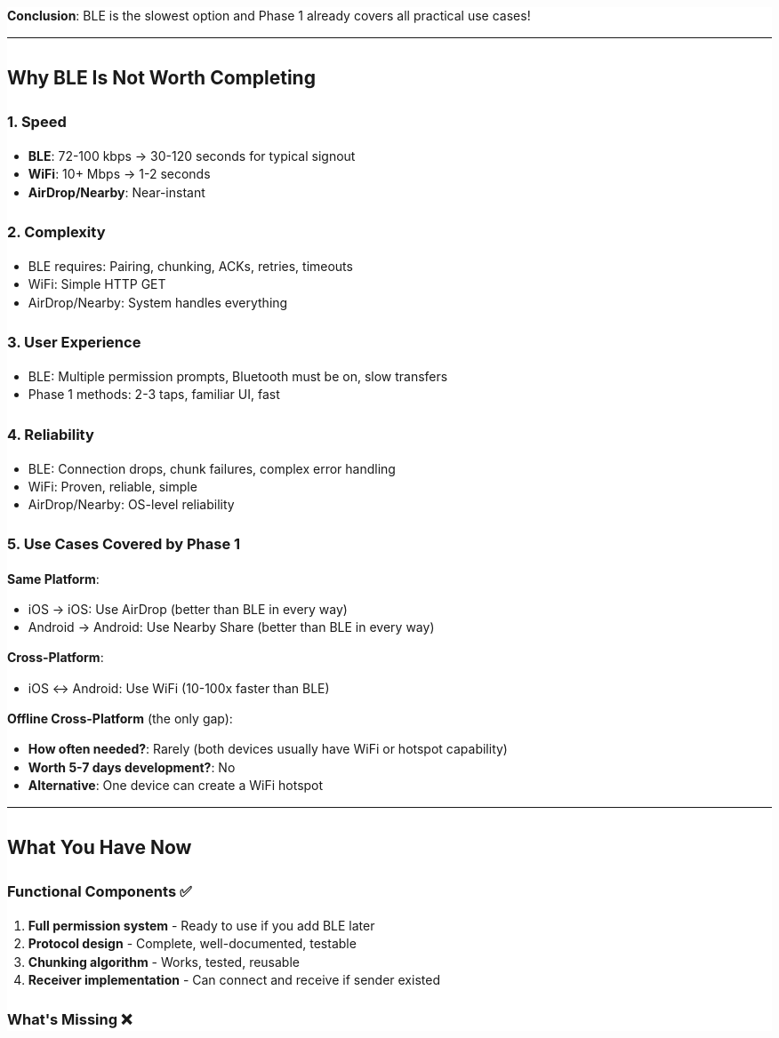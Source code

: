 **Conclusion**: BLE is the slowest option and Phase 1 already covers all practical use cases!

---

## Why BLE Is Not Worth Completing

### 1. Speed
- **BLE**: 72-100 kbps → 30-120 seconds for typical signout
- **WiFi**: 10+ Mbps → 1-2 seconds
- **AirDrop/Nearby**: Near-instant

### 2. Complexity
- BLE requires: Pairing, chunking, ACKs, retries, timeouts
- WiFi: Simple HTTP GET
- AirDrop/Nearby: System handles everything

### 3. User Experience
- BLE: Multiple permission prompts, Bluetooth must be on, slow transfers
- Phase 1 methods: 2-3 taps, familiar UI, fast

### 4. Reliability
- BLE: Connection drops, chunk failures, complex error handling
- WiFi: Proven, reliable, simple
- AirDrop/Nearby: OS-level reliability

### 5. Use Cases Covered by Phase 1

**Same Platform**:
- iOS → iOS: Use AirDrop (better than BLE in every way)
- Android → Android: Use Nearby Share (better than BLE in every way)

**Cross-Platform**:
- iOS ↔ Android: Use WiFi (10-100x faster than BLE)

**Offline Cross-Platform** (the only gap):
- **How often needed?**: Rarely (both devices usually have WiFi or hotspot capability)
- **Worth 5-7 days development?**: No
- **Alternative**: One device can create a WiFi hotspot

---

## What You Have Now

### Functional Components ✅

1. **Full permission system** - Ready to use if you add BLE later
2. **Protocol design** - Complete, well-documented, testable
3. **Chunking algorithm** - Works, tested, reusable
4. **Receiver implementation** - Can connect and receive if sender existed

### What's Missing ❌
